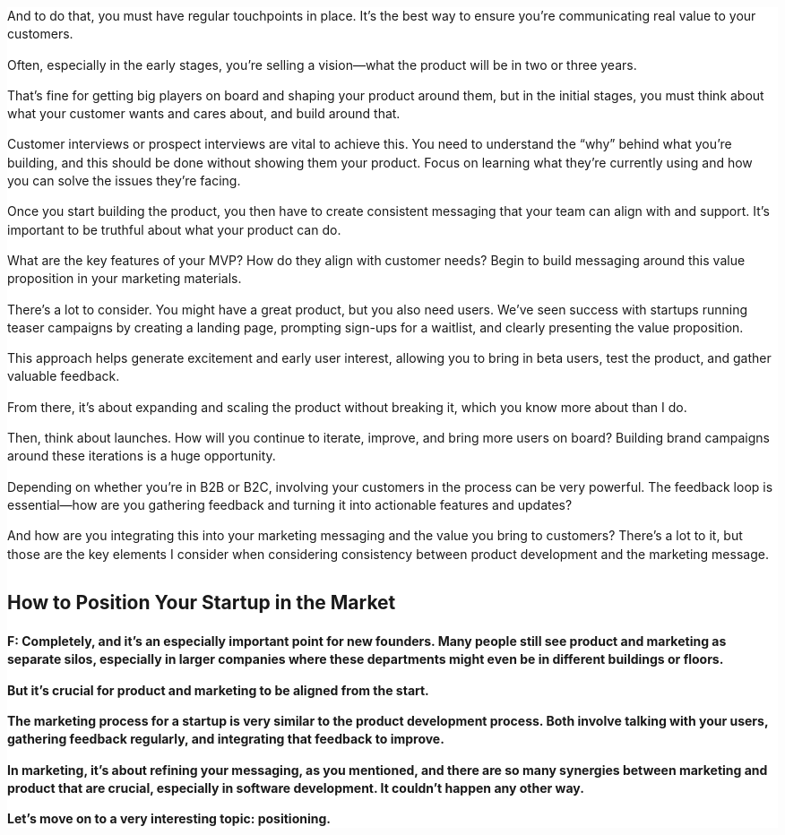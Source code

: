 And to do that, you must have regular touchpoints in place. It’s the best way to ensure you’re communicating real value to your customers.

Often, especially in the early stages, you’re selling a vision—what the product will be in two or three years.

That’s fine for getting big players on board and shaping your product around them, but in the initial stages, you must think about what your customer wants and cares about, and build around that.

Customer interviews or prospect interviews are vital to achieve this. You need to understand the “why” behind what you’re building, and this should be done without showing them your product. Focus on learning what they’re currently using and how you can solve the issues they’re facing.

Once you start building the product, you then have to create consistent messaging that your team can align with and support. It’s important to be truthful about what your product can do.

What are the key features of your MVP? How do they align with customer needs? Begin to build messaging around this value proposition in your marketing materials.

There’s a lot to consider. You might have a great product, but you also need users. We’ve seen success with startups running teaser campaigns by creating a landing page, prompting sign-ups for a waitlist, and clearly presenting the value proposition.

This approach helps generate excitement and early user interest, allowing you to bring in beta users, test the product, and gather valuable feedback.

From there, it’s about expanding and scaling the product without breaking it, which you know more about than I do.

Then, think about launches. How will you continue to iterate, improve, and bring more users on board? Building brand campaigns around these iterations is a huge opportunity.

Depending on whether you’re in B2B or B2C, involving your customers in the process can be very powerful. The feedback loop is essential—how are you gathering feedback and turning it into actionable features and updates?

And how are you integrating this into your marketing messaging and the value you bring to customers? There’s a lot to it, but those are the key elements I consider when considering consistency between product development and the marketing message.

## How to Position Your Startup in the Market

**F: Completely, and it’s an especially important point for new founders. Many people still see product and marketing as separate silos, especially in larger companies where these departments might even be in different buildings or floors.**

**But it’s crucial for product and marketing to be aligned from the start.**

**The marketing process for a startup is very similar to the product development process. Both involve talking with your users, gathering feedback regularly, and integrating that feedback to improve.**

**In marketing, it’s about refining your messaging, as you mentioned, and there are so many synergies between marketing and product that are crucial, especially in software development. It couldn’t happen any other way.**

**Let’s move on to a very interesting topic: positioning.**
